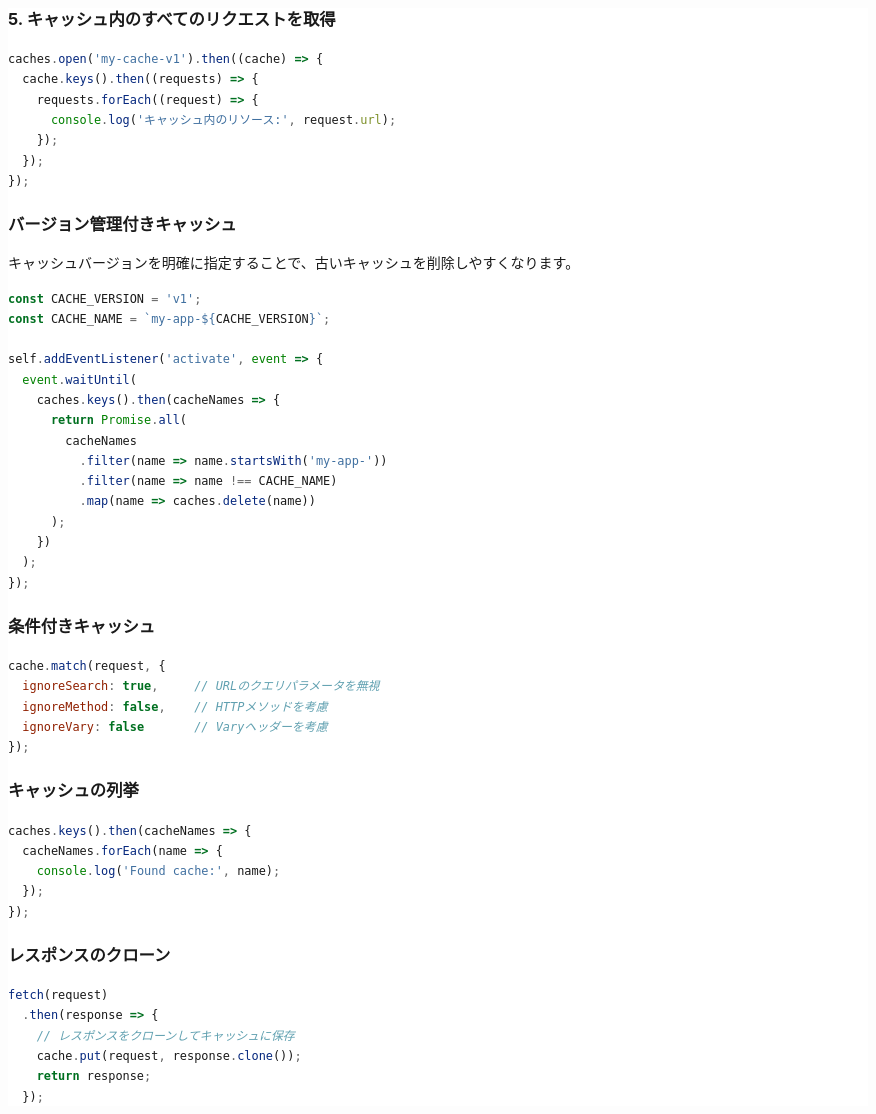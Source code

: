 ### 5. キャッシュ内のすべてのリクエストを取得

```js
caches.open('my-cache-v1').then((cache) => {
  cache.keys().then((requests) => {
    requests.forEach((request) => {
      console.log('キャッシュ内のリソース:', request.url);
    });
  });
});
```

### バージョン管理付きキャッシュ
キャッシュバージョンを明確に指定することで、古いキャッシュを削除しやすくなります。
```js
const CACHE_VERSION = 'v1';
const CACHE_NAME = `my-app-${CACHE_VERSION}`;

self.addEventListener('activate', event => {
  event.waitUntil(
    caches.keys().then(cacheNames => {
      return Promise.all(
        cacheNames
          .filter(name => name.startsWith('my-app-'))
          .filter(name => name !== CACHE_NAME)
          .map(name => caches.delete(name))
      );
    })
  );
});
```

### 条件付きキャッシュ
```js
cache.match(request, {
  ignoreSearch: true,     // URLのクエリパラメータを無視
  ignoreMethod: false,    // HTTPメソッドを考慮
  ignoreVary: false       // Varyヘッダーを考慮
});
```

### キャッシュの列挙
```js
caches.keys().then(cacheNames => {
  cacheNames.forEach(name => {
    console.log('Found cache:', name);
  });
});
```

### レスポンスのクローン
```js
fetch(request)
  .then(response => {
    // レスポンスをクローンしてキャッシュに保存
    cache.put(request, response.clone());
    return response;
  });
```

